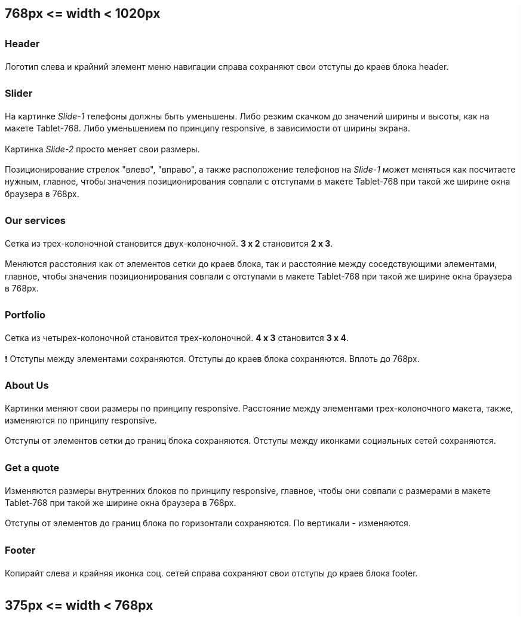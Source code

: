 ## 768px <= width < 1020px

### Header  

Логотип слева и крайний элемент меню навигации справа сохраняют свои отступы до краев блока header.

### Slider

На картинке *Slide-1* телефоны должны быть уменьшены. Либо резким скачком до значений ширины и высоты, как на макете Tablet-768. Либо  уменьшением по принципу responsive, в зависимости от ширины экрана.  
  
Картинка *Slide-2* просто меняет свои размеры.  
  
Позиционирование стрелок "влево", "вправо", а также расположение телефонов на *Slide-1* может меняться как посчитаете нужным, главное, чтобы значения позиционирования совпали с отступами в макете Tablet-768 при такой же ширине окна браузера в 768px.  

### Our services

Сетка из трех-колоночной становится двух-колоночной. **3 х 2** становится **2 х 3**.  
  
Меняются расстояния как от элементов сетки до краев блока, так и расстояние между соседствующими элементами, главное, чтобы значения позиционирования совпали с отступами в макете Tablet-768 при такой же ширине окна браузера в 768px. 

### Portfolio

Сетка из четырех-колоночной становится трех-колоночной. **4 х 3** становится **3 х 4**.  
  
❗ Отступы между элементами сохраняются. Отступы до краев блока сохраняются. Вплоть до 768px.  

### About Us

Картинки меняют свои размеры по принципу responsive. Расстояние между элементами трех-колоночного макета, также, изменяются по принципу responsive.  
  
Отступы от элементов сетки до границ блока сохраняются. Отступы между иконками социальных сетей сохраняются.

### Get a quote

Изменяются размеры внутренних блоков по принципу responsive, главное, чтобы они совпали с размерами в макете Tablet-768 при такой же ширине окна браузера в 768px.
  
Отступы от элементов до границ блока по горизонтали сохраняются. По вертикали - изменяются. 

### Footer

Копирайт слева и крайняя иконка соц. сетей справа сохраняют свои отступы до краев блока footer.


## 375px <= width < 768px
